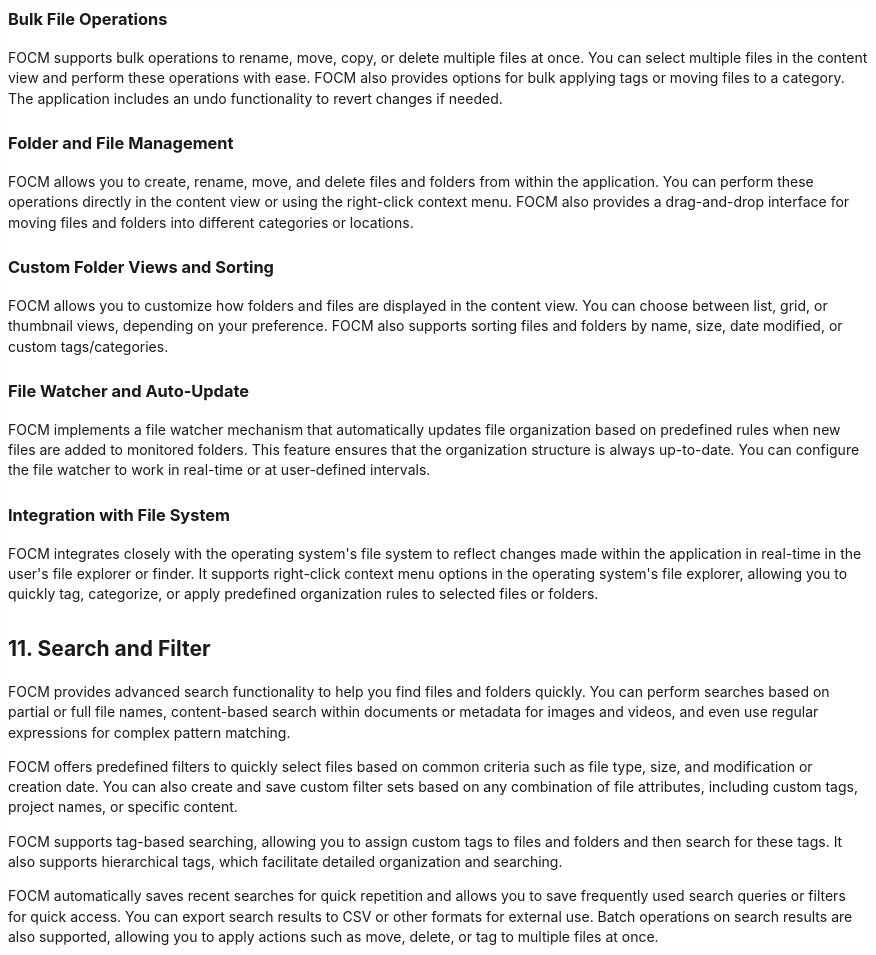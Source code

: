 ### Bulk File Operations

FOCM supports bulk operations to rename, move, copy, or delete multiple files at once. You can select multiple files in the content view and perform these operations with ease. FOCM also provides options for bulk applying tags or moving files to a category. The application includes an undo functionality to revert changes if needed.

### Folder and File Management

FOCM allows you to create, rename, move, and delete files and folders from within the application. You can perform these operations directly in the content view or using the right-click context menu. FOCM also provides a drag-and-drop interface for moving files and folders into different categories or locations.

### Custom Folder Views and Sorting

FOCM allows you to customize how folders and files are displayed in the content view. You can choose between list, grid, or thumbnail views, depending on your preference. FOCM also supports sorting files and folders by name, size, date modified, or custom tags/categories.

### File Watcher and Auto-Update

FOCM implements a file watcher mechanism that automatically updates file organization based on predefined rules when new files are added to monitored folders. This feature ensures that the organization structure is always up-to-date. You can configure the file watcher to work in real-time or at user-defined intervals.

### Integration with File System

FOCM integrates closely with the operating system's file system to reflect changes made within the application in real-time in the user's file explorer or finder. It supports right-click context menu options in the operating system's file explorer, allowing you to quickly tag, categorize, or apply predefined organization rules to selected files or folders.

## 11. Search and Filter

FOCM provides advanced search functionality to help you find files and folders quickly. You can perform searches based on partial or full file names, content-based search within documents or metadata for images and videos, and even use regular expressions for complex pattern matching.

FOCM offers predefined filters to quickly select files based on common criteria such as file type, size, and modification or creation date. You can also create and save custom filter sets based on any combination of file attributes, including custom tags, project names, or specific content.

FOCM supports tag-based searching, allowing you to assign custom tags to files and folders and then search for these tags. It also supports hierarchical tags, which facilitate detailed organization and searching.

FOCM automatically saves recent searches for quick repetition and allows you to save frequently used search queries or filters for quick access. You can export search results to CSV or other formats for external use. Batch operations on search results are also supported, allowing you to apply actions such as move, delete, or tag to multiple files at once.
